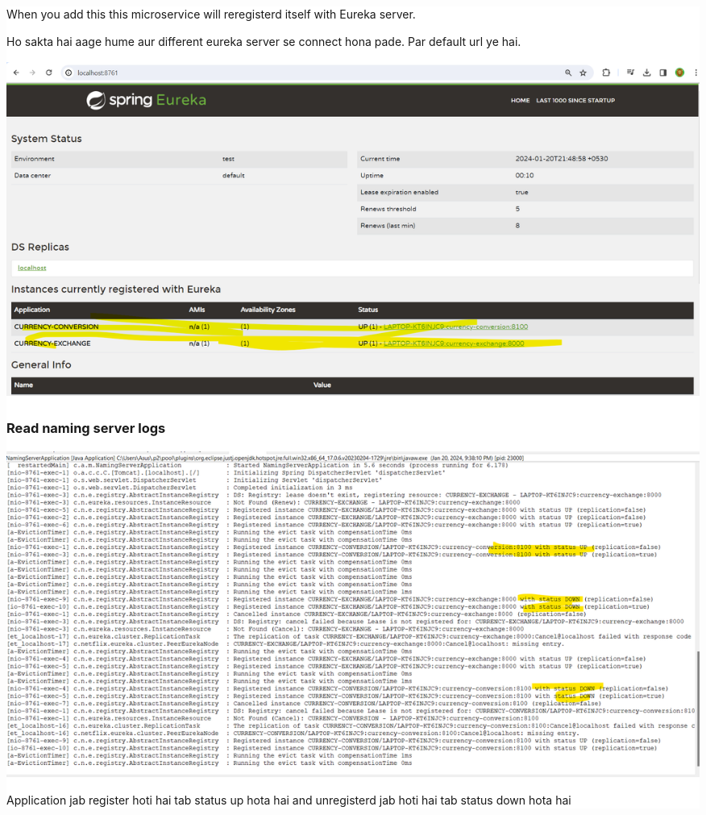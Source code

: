 When you add this this microservice will reregisterd itself with Eureka server.

Ho sakta hai aage hume aur different eureka server se connect hona pade. Par default url ye hai.

![Alt text](image-140.png)

### Read naming server logs
![Alt text](image-141.png)

Application jab register hoti hai tab status up hota hai and unregisterd jab hoti hai tab status down hota hai
